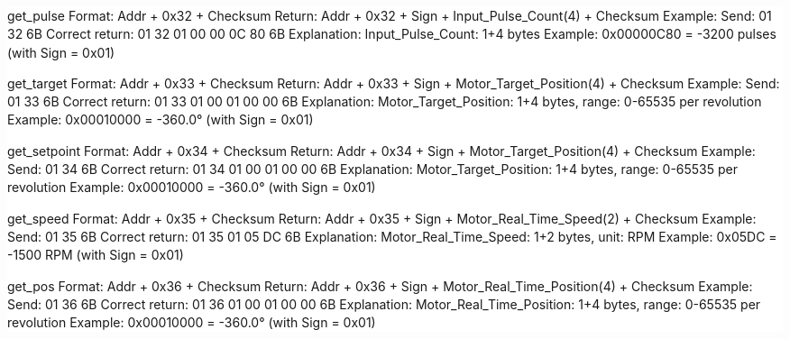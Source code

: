get_pulse
Format: Addr + 0x32 + Checksum
Return: Addr + 0x32 + Sign + Input_Pulse_Count(4) + Checksum
Example:
    Send: 01 32 6B
    Correct return: 01 32 01 00 00 0C 80 6B
Explanation:
    Input_Pulse_Count:
        1+4 bytes
        Example: 0x00000C80 = -3200 pulses (with Sign = 0x01)

get_target
Format: Addr + 0x33 + Checksum
Return: Addr + 0x33 + Sign + Motor_Target_Position(4) + Checksum
Example:
    Send: 01 33 6B
    Correct return: 01 33 01 00 01 00 00 6B
Explanation:
    Motor_Target_Position:
        1+4 bytes, range: 0-65535 per revolution
        Example: 0x00010000 = -360.0° (with Sign = 0x01)

get_setpoint 
Format: Addr + 0x34 + Checksum
Return: Addr + 0x34 + Sign + Motor_Target_Position(4) + Checksum
Example:
    Send: 01 34 6B
    Correct return: 01 34 01 00 01 00 00 6B
Explanation:
    Motor_Target_Position:
        1+4 bytes, range: 0-65535 per revolution
        Example: 0x00010000 = -360.0° (with Sign = 0x01)

get_speed
Format: Addr + 0x35 + Checksum
Return: Addr + 0x35 + Sign + Motor_Real_Time_Speed(2) + Checksum
Example:
    Send: 01 35 6B
    Correct return: 01 35 01 05 DC 6B
Explanation:
    Motor_Real_Time_Speed:
        1+2 bytes, unit: RPM
        Example: 0x05DC = -1500 RPM (with Sign = 0x01)

get_pos
Format: Addr + 0x36 + Checksum
Return: Addr + 0x36 + Sign + Motor_Real_Time_Position(4) + Checksum
Example:
    Send: 01 36 6B
    Correct return: 01 36 01 00 01 00 00 6B
Explanation:
    Motor_Real_Time_Position:
        1+4 bytes, range: 0-65535 per revolution
        Example: 0x00010000 = -360.0° (with Sign = 0x01)
